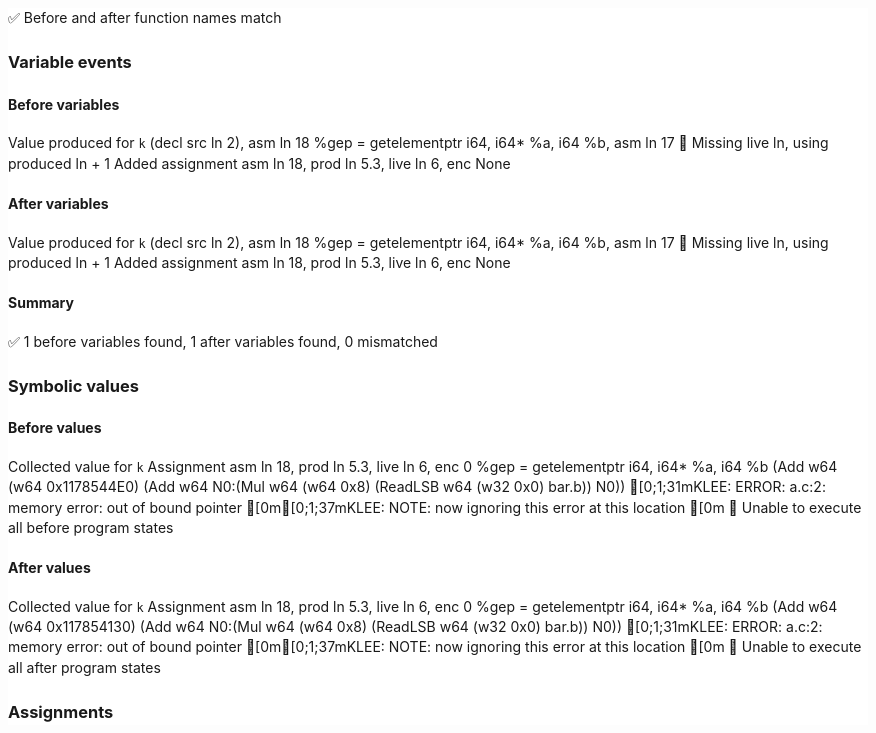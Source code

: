 ✅ Before and after function names match

### Variable events

#### Before variables

Value produced for `k` (decl src ln 2), asm ln 18
  %gep = getelementptr i64, i64* %a, i64 %b, asm ln 17
  🔔 Missing live ln, using produced ln + 1
  Added assignment asm ln 18, prod ln 5.3, live ln 6, enc None

#### After variables

Value produced for `k` (decl src ln 2), asm ln 18
  %gep = getelementptr i64, i64* %a, i64 %b, asm ln 17
  🔔 Missing live ln, using produced ln + 1
  Added assignment asm ln 18, prod ln 5.3, live ln 6, enc None

#### Summary

✅ 1 before variables found, 1 after variables found, 0 mismatched

### Symbolic values

#### Before values

Collected value for `k`
  Assignment asm ln 18, prod ln 5.3, live ln 6, enc 0
  %gep = getelementptr i64, i64* %a, i64 %b
  (Add w64 (w64 0x1178544E0)
          (Add w64 N0:(Mul w64 (w64 0x8)
                               (ReadLSB w64 (w32 0x0) bar.b))
                   N0))
[0;1;31mKLEE: ERROR: a.c:2: memory error: out of bound pointer
[0m[0;1;37mKLEE: NOTE: now ignoring this error at this location
[0m
🔔 Unable to execute all before program states

#### After values

Collected value for `k`
  Assignment asm ln 18, prod ln 5.3, live ln 6, enc 0
  %gep = getelementptr i64, i64* %a, i64 %b
  (Add w64 (w64 0x117854130)
          (Add w64 N0:(Mul w64 (w64 0x8)
                               (ReadLSB w64 (w32 0x0) bar.b))
                   N0))
[0;1;31mKLEE: ERROR: a.c:2: memory error: out of bound pointer
[0m[0;1;37mKLEE: NOTE: now ignoring this error at this location
[0m
🔔 Unable to execute all after program states

### Assignments
